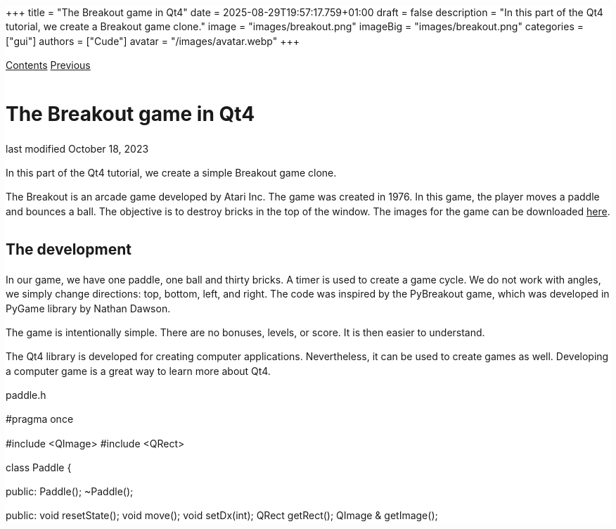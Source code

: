 +++
title = "The Breakout game in Qt4"
date = 2025-08-29T19:57:17.759+01:00
draft = false
description = "In this part of the Qt4 tutorial, we create a Breakout game clone."
image = "images/breakout.png"
imageBig = "images/breakout.png"
categories = ["gui"]
authors = ["Cude"]
avatar = "/images/avatar.webp"
+++

[Contents](..)
[Previous](../customwidget/)

# The Breakout game in Qt4

last modified October 18, 2023

In this part of the Qt4 tutorial, we create a simple Breakout game clone.

The Breakout is an arcade game developed by Atari Inc. The game was created 
in 1976. In this game, the player moves a paddle and bounces 
a ball. The objective is to destroy bricks in the top of the window. 
The images for the game can be downloaded [here](/img/gui/qt4/images.zip).

## The development

In our game, we have one paddle, one ball and thirty bricks. A timer is used to create 
a game cycle. We do not work with angles, we simply change directions: top, bottom, left, 
and right. The code was inspired by the PyBreakout game, which was developed in PyGame 
library by Nathan Dawson. 

The game is intentionally simple. There are no bonuses, levels, or score. 
It is then easier to understand. 

The Qt4 library is developed for creating computer applications. 
Nevertheless, it can be used to create games as well. Developing a computer game 
is a great way to learn more about Qt4.

paddle.h
  

#pragma once

#include &lt;QImage&gt;
#include &lt;QRect&gt;

class Paddle {

  public:
    Paddle();
    ~Paddle();

  public:
    void resetState();
    void move();
    void setDx(int);
    QRect getRect();
    QImage &amp; getImage();
